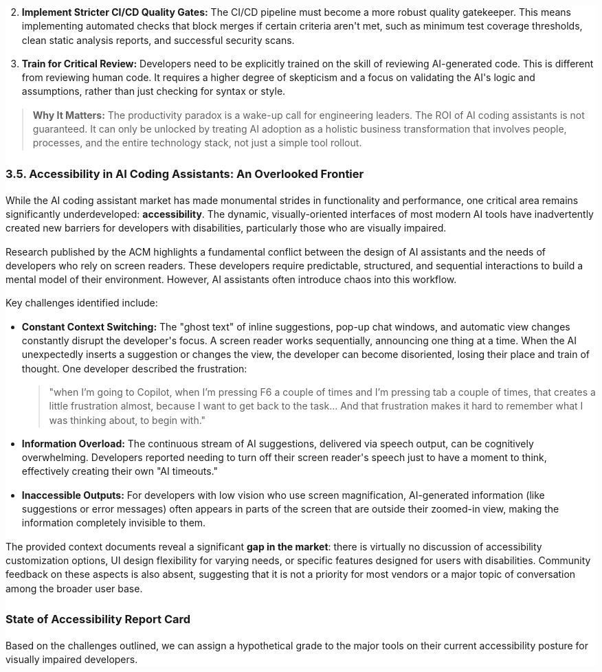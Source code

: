 2.  **Implement Stricter CI/CD Quality Gates:** The CI/CD pipeline must become a more robust quality gatekeeper. This means implementing automated checks that block merges if certain criteria aren't met, such as minimum test coverage thresholds, clean static analysis reports, and successful security scans.

3.  **Train for Critical Review:** Developers need to be explicitly trained on the skill of reviewing AI-generated code. This is different from reviewing human code. It requires a higher degree of skepticism and a focus on validating the AI's logic and assumptions, rather than just checking for syntax or style.

> **Why It Matters:** The productivity paradox is a wake-up call for engineering leaders. The ROI of AI coding assistants is not guaranteed. It can only be unlocked by treating AI adoption as a holistic business transformation that involves people, processes, and the entire technology stack, not just a simple tool rollout.

### 3.5. Accessibility in AI Coding Assistants: An Overlooked Frontier

While the AI coding assistant market has made monumental strides in functionality and performance, one critical area remains significantly underdeveloped: **accessibility**. The dynamic, visually-oriented interfaces of most modern AI tools have inadvertently created new barriers for developers with disabilities, particularly those who are visually impaired.

Research published by the ACM highlights a fundamental conflict between the design of AI assistants and the needs of developers who rely on screen readers. These developers require predictable, structured, and sequential interactions to build a mental model of their environment. However, AI assistants often introduce chaos into this workflow.

Key challenges identified include:

*   **Constant Context Switching:** The "ghost text" of inline suggestions, pop-up chat windows, and automatic view changes constantly disrupt the developer's focus. A screen reader works sequentially, announcing one thing at a time. When the AI unexpectedly inserts a suggestion or changes the view, the developer can become disoriented, losing their place and train of thought. One developer described the frustration:
    > "when I’m going to Copilot, when I’m pressing F6 a couple of times and I’m pressing tab a couple of times, that creates a little frustration almost, because I want to get back to the task... And that frustration makes it hard to remember what I was thinking about, to begin with."

*   **Information Overload:** The continuous stream of AI suggestions, delivered via speech output, can be cognitively overwhelming. Developers reported needing to turn off their screen reader's speech just to have a moment to think, effectively creating their own "AI timeouts."
*   **Inaccessible Outputs:** For developers with low vision who use screen magnification, AI-generated information (like suggestions or error messages) often appears in parts of the screen that are outside their zoomed-in view, making the information completely invisible to them.

The provided context documents reveal a significant **gap in the market**: there is virtually no discussion of accessibility customization options, UI design flexibility for varying needs, or specific features designed for users with disabilities. Community feedback on these aspects is also absent, suggesting that it is not a priority for most vendors or a major topic of conversation among the broader user base.

### State of Accessibility Report Card

Based on the challenges outlined, we can assign a hypothetical grade to the major tools on their current accessibility posture for visually impaired developers.
